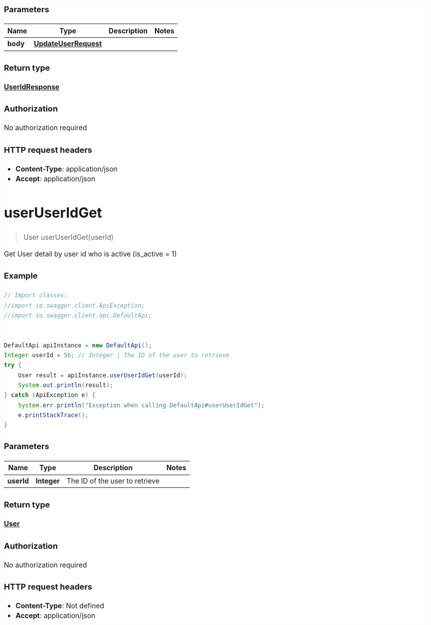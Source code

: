 ### Parameters

Name | Type | Description  | Notes
------------- | ------------- | ------------- | -------------
 **body** | [**UpdateUserRequest**](UpdateUserRequest.md)|  |

### Return type

[**UserIdResponse**](UserIdResponse.md)

### Authorization

No authorization required

### HTTP request headers

 - **Content-Type**: application/json
 - **Accept**: application/json

<a name="userUserIdGet"></a>
# **userUserIdGet**
> User userUserIdGet(userId)



Get  User detail by user id who is active (is_active &#x3D; 1)

### Example
```java
// Import classes:
//import io.swagger.client.ApiException;
//import io.swagger.client.api.DefaultApi;


DefaultApi apiInstance = new DefaultApi();
Integer userId = 56; // Integer | The ID of the user to retrieve
try {
    User result = apiInstance.userUserIdGet(userId);
    System.out.println(result);
} catch (ApiException e) {
    System.err.println("Exception when calling DefaultApi#userUserIdGet");
    e.printStackTrace();
}
```

### Parameters

Name | Type | Description  | Notes
------------- | ------------- | ------------- | -------------
 **userId** | **Integer**| The ID of the user to retrieve |

### Return type

[**User**](User.md)

### Authorization

No authorization required

### HTTP request headers

 - **Content-Type**: Not defined
 - **Accept**: application/json

